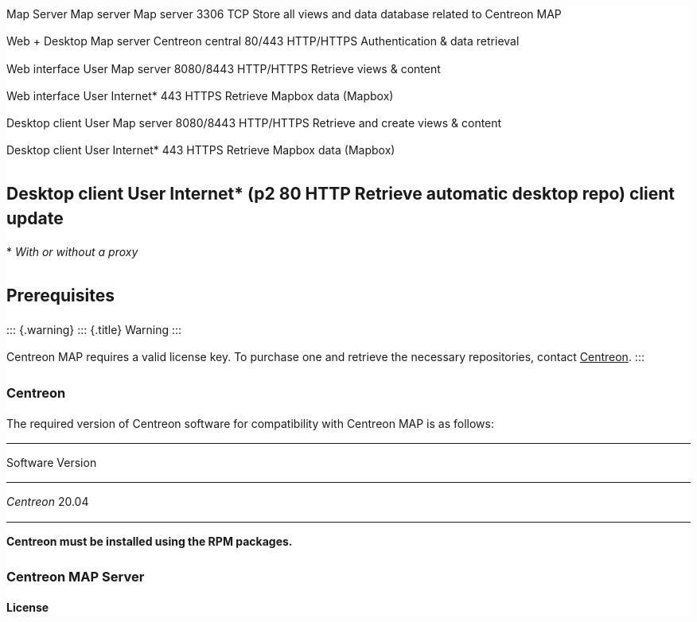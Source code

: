   Map Server        Map server   Map server        3306        TCP            Store all views and data
                                 database                                     related to Centreon MAP

  Web + Desktop     Map server   Centreon central  80/443      HTTP/HTTPS     Authentication & data
                                                                              retrieval

  Web interface     User         Map server        8080/8443   HTTP/HTTPS     Retrieve views & content

  Web interface     User         Internet\*        443         HTTPS          Retrieve Mapbox data
                                 (Mapbox)                                     

  Desktop client    User         Map server        8080/8443   HTTP/HTTPS     Retrieve and create views &
                                                                              content

  Desktop client    User         Internet\*        443         HTTPS          Retrieve Mapbox data
                                 (Mapbox)                                     

  Desktop client    User         Internet\* (p2    80          HTTP           Retrieve automatic desktop
                                 repo)                                        client update
  -------------------------------------------------------------------------------------------------------

\* *With or without a proxy*

## Prerequisites

::: {.warning}
::: {.title}
Warning
:::

Centreon MAP requires a valid license key. To purchase one and retrieve
the necessary repositories, contact [Centreon](sales@centreon.com).
:::

### Centreon

The required version of Centreon software for compatibility with
Centreon MAP is as follows:

  ----------------------
  Software     Version
  ------------ ---------
  *Centreon*   20.04

  ----------------------

**Centreon must be installed using the RPM packages.**

### Centreon MAP Server

**License**
